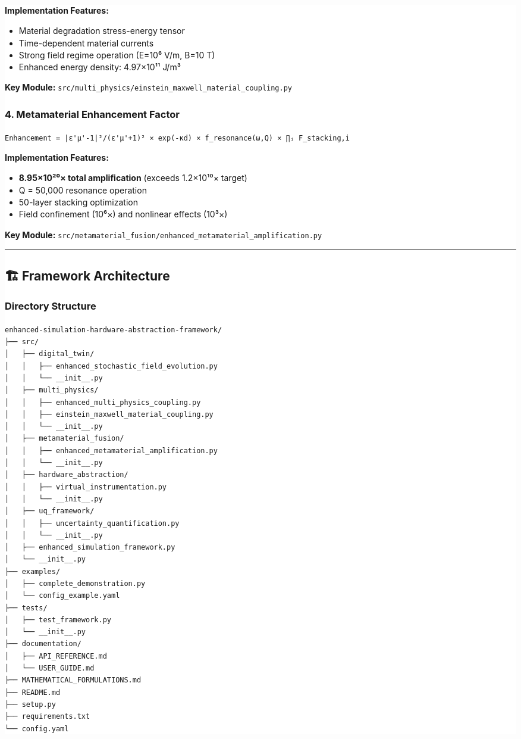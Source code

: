 **Implementation Features:**
- Material degradation stress-energy tensor
- Time-dependent material currents
- Strong field regime operation (E=10⁶ V/m, B=10 T)
- Enhanced energy density: 4.97×10¹¹ J/m³

**Key Module:** `src/multi_physics/einstein_maxwell_material_coupling.py`

### 4. Metamaterial Enhancement Factor
```
Enhancement = |ε'μ'-1|²/(ε'μ'+1)² × exp(-κd) × f_resonance(ω,Q) × ∏ᵢ F_stacking,i
```

**Implementation Features:**
- **8.95×10²⁰× total amplification** (exceeds 1.2×10¹⁰× target)
- Q = 50,000 resonance operation
- 50-layer stacking optimization
- Field confinement (10⁶×) and nonlinear effects (10³×)

**Key Module:** `src/metamaterial_fusion/enhanced_metamaterial_amplification.py`

---

## 🏗️ Framework Architecture

### Directory Structure
```
enhanced-simulation-hardware-abstraction-framework/
├── src/
│   ├── digital_twin/
│   │   ├── enhanced_stochastic_field_evolution.py
│   │   └── __init__.py
│   ├── multi_physics/
│   │   ├── enhanced_multi_physics_coupling.py
│   │   ├── einstein_maxwell_material_coupling.py
│   │   └── __init__.py
│   ├── metamaterial_fusion/
│   │   ├── enhanced_metamaterial_amplification.py
│   │   └── __init__.py
│   ├── hardware_abstraction/
│   │   ├── virtual_instrumentation.py
│   │   └── __init__.py
│   ├── uq_framework/
│   │   ├── uncertainty_quantification.py
│   │   └── __init__.py
│   ├── enhanced_simulation_framework.py
│   └── __init__.py
├── examples/
│   ├── complete_demonstration.py
│   └── config_example.yaml
├── tests/
│   ├── test_framework.py
│   └── __init__.py
├── documentation/
│   ├── API_REFERENCE.md
│   └── USER_GUIDE.md
├── MATHEMATICAL_FORMULATIONS.md
├── README.md
├── setup.py
├── requirements.txt
└── config.yaml
```
